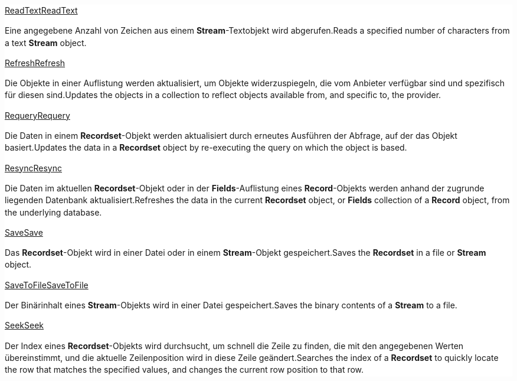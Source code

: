 </tr>
<tr class="even">
<td><p><span data-ttu-id="9d678-187"><a href="readtext-method-ado.md">ReadText</a></span><span class="sxs-lookup"><span data-stu-id="9d678-187"><a href="readtext-method-ado.md">ReadText</a></span></span></p></td>
<td><p><span data-ttu-id="9d678-188">Eine angegebene Anzahl von Zeichen aus einem <strong>Stream</strong>-Textobjekt wird abgerufen.</span><span class="sxs-lookup"><span data-stu-id="9d678-188">Reads a specified number of characters from a text <strong>Stream</strong> object.</span></span></p></td>
</tr>
<tr class="odd">
<td><p><span data-ttu-id="9d678-189"><a href="refresh-method-ado.md">Refresh</a></span><span class="sxs-lookup"><span data-stu-id="9d678-189"><a href="refresh-method-ado.md">Refresh</a></span></span></p></td>
<td><p><span data-ttu-id="9d678-190">Die Objekte in einer Auflistung werden aktualisiert, um Objekte widerzuspiegeln, die vom Anbieter verfügbar sind und spezifisch für diesen sind.</span><span class="sxs-lookup"><span data-stu-id="9d678-190">Updates the objects in a collection to reflect objects available from, and specific to, the provider.</span></span></p></td>
</tr>
<tr class="even">
<td><p><span data-ttu-id="9d678-191"><a href="requery-method-ado.md">Requery</a></span><span class="sxs-lookup"><span data-stu-id="9d678-191"><a href="requery-method-ado.md">Requery</a></span></span></p></td>
<td><p><span data-ttu-id="9d678-192">Die Daten in einem <strong>Recordset</strong>-Objekt werden aktualisiert durch erneutes Ausführen der Abfrage, auf der das Objekt basiert.</span><span class="sxs-lookup"><span data-stu-id="9d678-192">Updates the data in a <strong>Recordset</strong> object by re-executing the query on which the object is based.</span></span></p></td>
</tr>
<tr class="odd">
<td><p><span data-ttu-id="9d678-193"><a href="resync-method-ado.md">Resync</a></span><span class="sxs-lookup"><span data-stu-id="9d678-193"><a href="resync-method-ado.md">Resync</a></span></span></p></td>
<td><p><span data-ttu-id="9d678-194">Die Daten im aktuellen <strong>Recordset</strong>-Objekt oder in der <strong>Fields</strong>-Auflistung eines <strong>Record</strong>-Objekts werden anhand der zugrunde liegenden Datenbank aktualisiert.</span><span class="sxs-lookup"><span data-stu-id="9d678-194">Refreshes the data in the current <strong>Recordset</strong> object, or <strong>Fields</strong> collection of a <strong>Record</strong> object, from the underlying database.</span></span></p></td>
</tr>
<tr class="even">
<td><p><span data-ttu-id="9d678-195"><a href="save-method-ado.md">Save</a></span><span class="sxs-lookup"><span data-stu-id="9d678-195"><a href="save-method-ado.md">Save</a></span></span></p></td>
<td><p><span data-ttu-id="9d678-196">Das <strong>Recordset</strong>-Objekt wird in einer Datei oder in einem <strong>Stream</strong>-Objekt gespeichert.</span><span class="sxs-lookup"><span data-stu-id="9d678-196">Saves the <strong>Recordset</strong> in a file or <strong>Stream</strong> object.</span></span></p></td>
</tr>
<tr class="odd">
<td><p><span data-ttu-id="9d678-197"><a href="savetofile-method-ado.md">SaveToFile</a></span><span class="sxs-lookup"><span data-stu-id="9d678-197"><a href="savetofile-method-ado.md">SaveToFile</a></span></span></p></td>
<td><p><span data-ttu-id="9d678-198">Der Binärinhalt eines <strong>Stream</strong>-Objekts wird in einer Datei gespeichert.</span><span class="sxs-lookup"><span data-stu-id="9d678-198">Saves the binary contents of a <strong>Stream</strong> to a file.</span></span></p></td>
</tr>
<tr class="even">
<td><p><span data-ttu-id="9d678-199"><a href="seek-method-ado.md">Seek</a></span><span class="sxs-lookup"><span data-stu-id="9d678-199"><a href="seek-method-ado.md">Seek</a></span></span></p></td>
<td><p><span data-ttu-id="9d678-200">Der Index eines <strong>Recordset</strong>-Objekts wird durchsucht, um schnell die Zeile zu finden, die mit den angegebenen Werten übereinstimmt, und die aktuelle Zeilenposition wird in diese Zeile geändert.</span><span class="sxs-lookup"><span data-stu-id="9d678-200">Searches the index of a <strong>Recordset</strong> to quickly locate the row that matches the specified values, and changes the current row position to that row.</span></span></p></td>
</tr>
<tr class="odd">